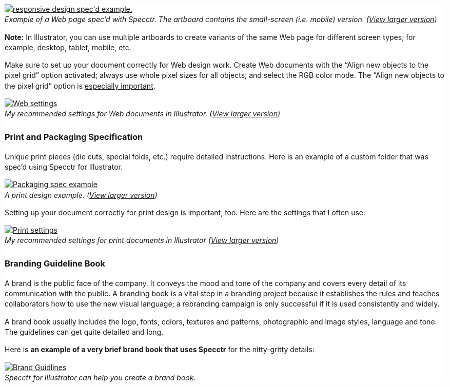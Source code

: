 <a title="Specctr for Illustrator: responsive web design example. (view large)" href="https://archive.smashing.media/assets/344dbf88-fdf9-42bb-adb4-46f01eedd629/7c4fb432-d761-4ab8-bcf9-6e296e4f1b18/examplewebsitespecctr-041.png"><img loading="lazy" decoding="async"  src="https://archive.smashing.media/assets/344dbf88-fdf9-42bb-adb4-46f01eedd629/e53d09e8-6578-4eb0-beb1-49ce3d7527af/example-website-specctr-ai-041.500" alt="responsive design spec'd example." /></a><br>
<em>Example of a Web page spec’d with Specctr. The artboard contains the small-screen (i.e. mobile) version. (<a href="https://archive.smashing.media/assets/344dbf88-fdf9-42bb-adb4-46f01eedd629/7c4fb432-d761-4ab8-bcf9-6e296e4f1b18/examplewebsitespecctr-041.png">View larger version</a>)</em>

<strong>Note:</strong> In Illustrator, you can use multiple artboards to create variants of the same Web page for different screen types; for example, desktop, tablet, mobile, etc.

Make sure to set up your document correctly for Web design work. Create Web documents with the “Align new objects to the pixel grid” option activated; always use whole pixel sizes for all objects; and select the RGB color mode. The “Align new objects to the pixel grid” option is <a href="https://help.adobe.com/en_US/illustrator/cs/using/WSf01dbd23413dda0e1e23acb6124476da654-7fea.html">especially important</a>.

<a title="Settings for web documents. (view large)" href="https://archive.smashing.media/assets/344dbf88-fdf9-42bb-adb4-46f01eedd629/e8ee3aaa-ad0b-4551-8f88-5b7383105092/websettings3.png"><img loading="lazy" decoding="async"  src="https://archive.smashing.media/assets/344dbf88-fdf9-42bb-adb4-46f01eedd629/87251ee3-6ce1-4964-ae62-501e281b7725/web-settings-3.500" alt="Web settings" width="500" height="700" /></a><br>
<em>My recommended settings for Web documents in Illustrator. (<a href="https://archive.smashing.media/assets/344dbf88-fdf9-42bb-adb4-46f01eedd629/e8ee3aaa-ad0b-4551-8f88-5b7383105092/websettings3.png">View larger version</a>)</em>

### Print and Packaging Specification

Unique print pieces (die cuts, special folds, etc.) require detailed instructions. Here is an example of a custom folder that was spec’d using Specctr for Illustrator.

<a title="view large" href="https://archive.smashing.media/assets/344dbf88-fdf9-42bb-adb4-46f01eedd629/32217e83-d7d0-4f88-824c-7a751af583f3/smashingmagai-14.png"><img loading="lazy" decoding="async"  src="https://archive.smashing.media/assets/344dbf88-fdf9-42bb-adb4-46f01eedd629/7ddf5724-b111-4594-858d-f4d20dc86266/packaging-example.500" alt="Packaging spec example" width="500" height="549" /></a><br>
<em>A print design example. (<a href="https://archive.smashing.media/assets/344dbf88-fdf9-42bb-adb4-46f01eedd629/32217e83-d7d0-4f88-824c-7a751af583f3/smashingmagai-14.png">View larger version</a>)</em>

Setting up your document correctly for print design is important, too. Here are the settings that I often use:

<a href="https://archive.smashing.media/assets/344dbf88-fdf9-42bb-adb4-46f01eedd629/1f20f0d7-4890-4295-8843-2900559d1f35/printsettings.png"><img loading="lazy" decoding="async"  src="https://archive.smashing.media/assets/344dbf88-fdf9-42bb-adb4-46f01eedd629/fda58e6b-edb0-4ebc-a905-98360eec650b/print-settings.500" alt="Print settings" width="500" height="515" /></a><br>
<em>My recommended settings for print documents in Illustrator (<a href="https://archive.smashing.media/assets/344dbf88-fdf9-42bb-adb4-46f01eedd629/1f20f0d7-4890-4295-8843-2900559d1f35/printsettings.png">View larger version</a>)</em>

### Branding Guideline Book

A brand is the public face of the company. It conveys the mood and tone of the company and covers every detail of its communication with the public. A branding book is a vital step in a branding project because it establishes the rules and teaches collaborators how to use the new visual language; a rebranding campaign is only successful if it is used consistently and widely.

A brand book usually includes the logo, fonts, colors, textures and patterns, photographic and image styles, language and tone. The guidelines can get quite detailed and long.

Here is <strong>an example of a very brief brand book that uses Specctr</strong> for the nitty-gritty details:

<a href="https://archive.smashing.media/assets/344dbf88-fdf9-42bb-adb4-46f01eedd629/b8c7e4f6-c375-4653-87ff-b050414a2dcb/brandguidlinesexample.png"><img loading="lazy" decoding="async"  src="https://archive.smashing.media/assets/344dbf88-fdf9-42bb-adb4-46f01eedd629/b8c7e4f6-c375-4653-87ff-b050414a2dcb/brandguidlinesexample.png" alt="Brand Guidlines" width="500" height="1241" /></a><br>
<em>Specctr for Illustrator can help you create a brand book.</em>
